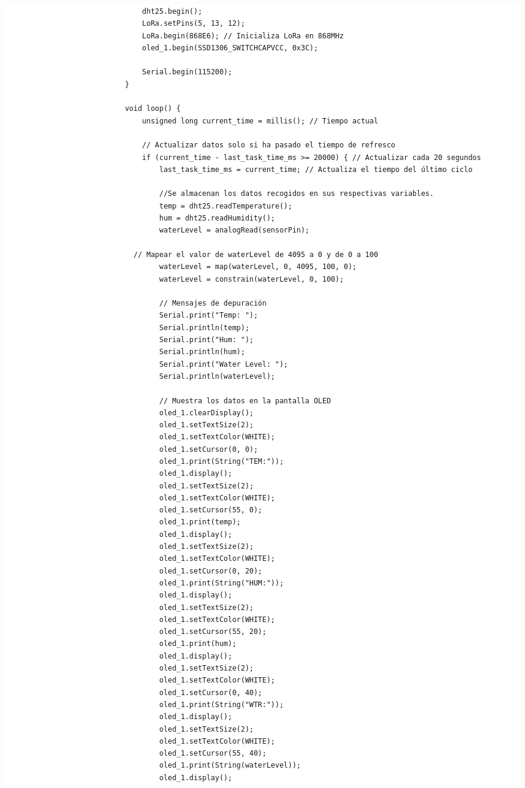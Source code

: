                                     dht25.begin();
                                    LoRa.setPins(5, 13, 12);
                                    LoRa.begin(868E6); // Inicializa LoRa en 868MHz
                                    oled_1.begin(SSD1306_SWITCHCAPVCC, 0x3C);

                                    Serial.begin(115200);
                                }

                                void loop() {
                                    unsigned long current_time = millis(); // Tiempo actual

                                    // Actualizar datos solo si ha pasado el tiempo de refresco
                                    if (current_time - last_task_time_ms >= 20000) { // Actualizar cada 20 segundos
                                        last_task_time_ms = current_time; // Actualiza el tiempo del último ciclo

                                        //Se almacenan los datos recogidos en sus respectivas variables.
                                        temp = dht25.readTemperature();
                                        hum = dht25.readHumidity(); 
                                        waterLevel = analogRead(sensorPin); 

                                  // Mapear el valor de waterLevel de 4095 a 0 y de 0 a 100
                                        waterLevel = map(waterLevel, 0, 4095, 100, 0);
                                        waterLevel = constrain(waterLevel, 0, 100);

                                        // Mensajes de depuración
                                        Serial.print("Temp: ");
                                        Serial.println(temp);
                                        Serial.print("Hum: ");
                                        Serial.println(hum);
                                        Serial.print("Water Level: ");
                                        Serial.println(waterLevel);

                                        // Muestra los datos en la pantalla OLED
                                        oled_1.clearDisplay();
                                        oled_1.setTextSize(2);
                                        oled_1.setTextColor(WHITE);
                                        oled_1.setCursor(0, 0);
                                        oled_1.print(String("TEM:"));
                                        oled_1.display();
                                        oled_1.setTextSize(2);
                                        oled_1.setTextColor(WHITE);
                                        oled_1.setCursor(55, 0);
                                        oled_1.print(temp);
                                        oled_1.display();
                                        oled_1.setTextSize(2);
                                        oled_1.setTextColor(WHITE);
                                        oled_1.setCursor(0, 20);
                                        oled_1.print(String("HUM:"));
                                        oled_1.display();
                                        oled_1.setTextSize(2);
                                        oled_1.setTextColor(WHITE);
                                        oled_1.setCursor(55, 20);
                                        oled_1.print(hum);
                                        oled_1.display();
                                        oled_1.setTextSize(2);
                                        oled_1.setTextColor(WHITE);
                                        oled_1.setCursor(0, 40);
                                        oled_1.print(String("WTR:"));
                                        oled_1.display();
                                        oled_1.setTextSize(2);
                                        oled_1.setTextColor(WHITE);
                                        oled_1.setCursor(55, 40);
                                        oled_1.print(String(waterLevel));
                                        oled_1.display();
